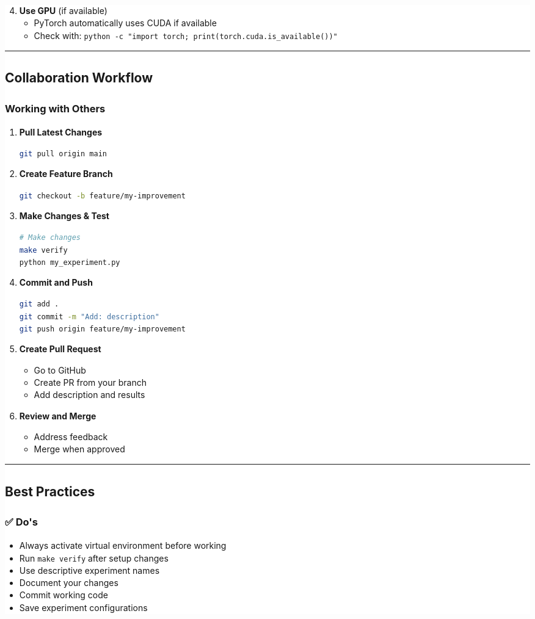 4. **Use GPU** (if available)
   - PyTorch automatically uses CUDA if available
   - Check with: `python -c "import torch; print(torch.cuda.is_available())"`

---

## Collaboration Workflow

### Working with Others

1. **Pull Latest Changes**
   ```bash
   git pull origin main
   ```

2. **Create Feature Branch**
   ```bash
   git checkout -b feature/my-improvement
   ```

3. **Make Changes & Test**
   ```bash
   # Make changes
   make verify
   python my_experiment.py
   ```

4. **Commit and Push**
   ```bash
   git add .
   git commit -m "Add: description"
   git push origin feature/my-improvement
   ```

5. **Create Pull Request**
   - Go to GitHub
   - Create PR from your branch
   - Add description and results

6. **Review and Merge**
   - Address feedback
   - Merge when approved

---

## Best Practices

### ✅ Do's

- Always activate virtual environment before working
- Run `make verify` after setup changes
- Use descriptive experiment names
- Document your changes
- Commit working code
- Save experiment configurations
